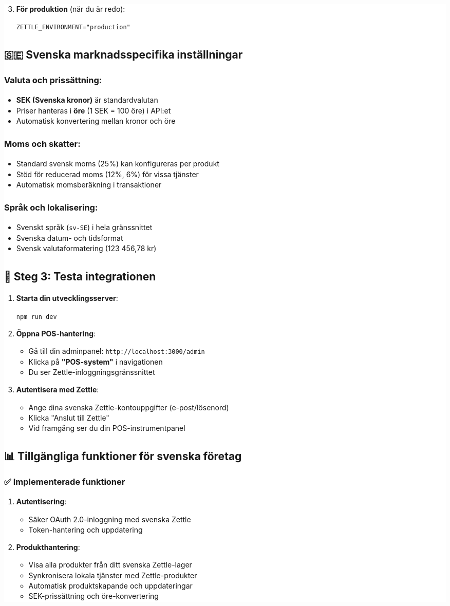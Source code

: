 3. **För produktion** (när du är redo):
   ```env
   ZETTLE_ENVIRONMENT="production"
   ```

## 🇸🇪 Svenska marknadsspecifika inställningar

### Valuta och prissättning:
- **SEK (Svenska kronor)** är standardvalutan
- Priser hanteras i **öre** (1 SEK = 100 öre) i API:et
- Automatisk konvertering mellan kronor och öre

### Moms och skatter:
- Standard svensk moms (25%) kan konfigureras per produkt
- Stöd för reducerad moms (12%, 6%) för vissa tjänster
- Automatisk momsberäkning i transaktioner

### Språk och lokalisering:
- Svenskt språk (`sv-SE`) i hela gränssnittet
- Svenska datum- och tidsformat
- Svensk valutaformatering (123 456,78 kr)

## 🚀 Steg 3: Testa integrationen

1. **Starta din utvecklingsserver**:
   ```bash
   npm run dev
   ```

2. **Öppna POS-hantering**:
   - Gå till din adminpanel: `http://localhost:3000/admin`
   - Klicka på **"POS-system"** i navigationen
   - Du ser Zettle-inloggningsgränssnittet

3. **Autentisera med Zettle**:
   - Ange dina svenska Zettle-kontouppgifter (e-post/lösenord)
   - Klicka "Anslut till Zettle"
   - Vid framgång ser du din POS-instrumentpanel

## 📊 Tillgängliga funktioner för svenska företag

### ✅ Implementerade funktioner

1. **Autentisering**:
   - Säker OAuth 2.0-inloggning med svenska Zettle
   - Token-hantering och uppdatering

2. **Produkthantering**:
   - Visa alla produkter från ditt svenska Zettle-lager
   - Synkronisera lokala tjänster med Zettle-produkter
   - Automatisk produktskapande och uppdateringar
   - SEK-prissättning och öre-konvertering
